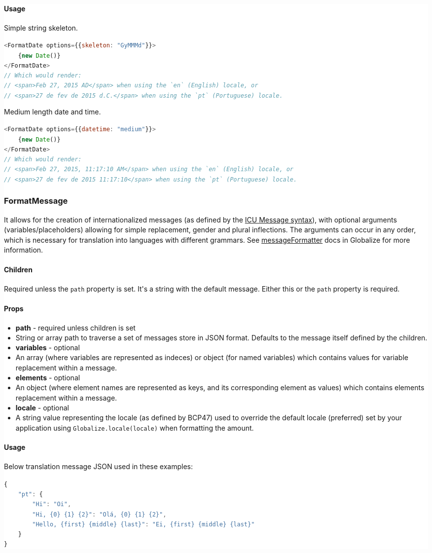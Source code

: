 #### Usage

Simple string skeleton.

```js
<FormatDate options={{skeleton: "GyMMMd"}}>
	{new Date()}
</FormatDate>
// Which would render:
// <span>Feb 27, 2015 AD</span> when using the `en` (English) locale, or
// <span>27 de fev de 2015 d.C.</span> when using the `pt` (Portuguese) locale.
```

Medium length date and time.

```js
<FormatDate options={{datetime: "medium"}}>
	{new Date()}
</FormatDate>
// Which would render:
// <span>Feb 27, 2015, 11:17:10 AM</span> when using the `en` (English) locale, or
// <span>27 de fev de 2015 11:17:10</span> when using the `pt` (Portuguese) locale.
```

### FormatMessage

It allows for the creation of internationalized messages (as defined by the [ICU Message syntax][]), with optional arguments (variables/placeholders) allowing for simple replacement, gender and plural inflections. The arguments can occur in any order, which is necessary for translation into languages with different grammars. See [messageFormatter][] docs in Globalize for more information.

[messageFormatter]: https://github.com/jquery/globalize/blob/master/doc/api/message/message-formatter.md
[ICU Message syntax]: http://userguide.icu-project.org/formatparse/messages

#### Children

Required unless the `path` property is set. It's a string with the default message. Either this or the `path` property is required.

#### Props

- **path** - required unless children is set
 - String or array path to traverse a set of messages store in JSON format. Defaults to the message itself defined by the children.
- **variables** - optional
 - An array (where variables are represented as indeces) or object (for named variables) which contains values for variable replacement within a message.
- **elements** - optional
 - An object (where element names are represented as keys, and its corresponding element as values) which contains elements replacement within a message.
- **locale** - optional
 - A string value representing the locale (as defined by BCP47) used to override the default locale (preferred) set by your application using `Globalize.locale(locale)` when formatting the amount.

#### Usage

Below translation message JSON used in these examples:
```js
{
	"pt": {
		"Hi": "Oi",
		"Hi, {0} {1} {2}": "Olá, {0} {1} {2}",
		"Hello, {first} {middle} {last}": "Ei, {first} {middle} {last}"
	}
}
```


[currencyFormatter]: https://github.com/jquery/globalize/blob/master/doc/api/currency/currency-formatter.md
[dateFormatter]: https://github.com/jquery/globalize/blob/master/doc/api/date/date-formatter.md
[numberFormatter]: https://github.com/jquery/globalize/blob/master/doc/api/number/number-formatter.md